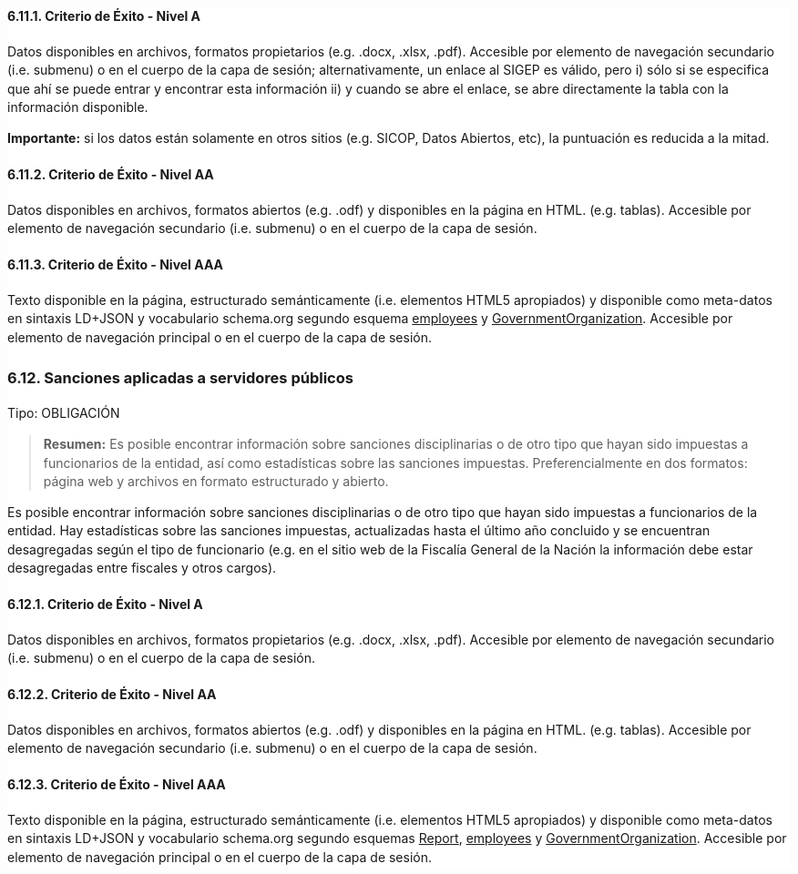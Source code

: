 #### 6.11.1. Criterio de Éxito - Nivel A

Datos disponibles en archivos, formatos propietarios (e.g. .docx, .xlsx, .pdf). Accesible por elemento de navegación secundario (i.e. submenu) o en el cuerpo de la capa de sesión; alternativamente, un enlace al SIGEP es válido, pero i) sólo si se especifica que ahí se puede entrar y encontrar esta información ii) y cuando se abre el enlace, se abre directamente la tabla con la información disponible.

**Importante:** si los datos están solamente en otros sitios (e.g. SICOP, Datos Abiertos, etc), la puntuación es reducida a la mitad.

#### 6.11.2. Criterio de Éxito - Nivel AA

Datos disponibles en archivos, formatos abiertos (e.g. .odf) y disponibles en la página en HTML. (e.g. tablas). Accesible por elemento de navegación secundario (i.e. submenu) o en el cuerpo de la capa de sesión.

#### 6.11.3. Criterio de Éxito - Nivel AAA

Texto disponible en la página, estructurado semánticamente (i.e. elementos HTML5 apropiados) y disponible como meta-datos en sintaxis LD+JSON y vocabulario schema.org segundo esquema [employees](https://schema.org/employees) y [GovernmentOrganization](https://schema.org/GovernmentOrganization). Accesible por elemento de navegación principal o en el cuerpo de la capa de sesión.

### 6.12. Sanciones aplicadas a servidores públicos
Tipo: OBLIGACIÓN

> **Resumen:** Es posible encontrar información sobre sanciones disciplinarias o de otro tipo que hayan sido impuestas a funcionarios de la entidad, así como estadísticas sobre las sanciones impuestas. Preferencialmente en dos formatos: página web y archivos en formato estructurado y abierto.

Es posible encontrar información sobre sanciones disciplinarias o de otro tipo que hayan sido impuestas a funcionarios de la entidad. Hay estadísticas sobre las sanciones impuestas, actualizadas hasta el último año concluido y se encuentran desagregadas según el tipo de funcionario (e.g. en el sitio web de la Fiscalía General de la Nación la información debe estar desagregadas entre fiscales y otros cargos).

#### 6.12.1. Criterio de Éxito - Nivel A

Datos disponibles en archivos, formatos propietarios (e.g. .docx, .xlsx, .pdf). Accesible por elemento de navegación secundario (i.e. submenu) o en el cuerpo de la capa de sesión.

#### 6.12.2. Criterio de Éxito - Nivel AA

Datos disponibles en archivos, formatos abiertos (e.g. .odf) y disponibles en la página en HTML. (e.g. tablas). Accesible por elemento de navegación secundario (i.e. submenu) o en el cuerpo de la capa de sesión.

#### 6.12.3. Criterio de Éxito - Nivel AAA

Texto disponible en la página, estructurado semánticamente (i.e. elementos HTML5 apropiados) y disponible como meta-datos en sintaxis LD+JSON y vocabulario schema.org segundo esquemas [Report](https://schema.org/Report), [employees](https://schema.org/employees) y [GovernmentOrganization](https://schema.org/GovernmentOrganization). Accesible por elemento de navegación principal o en el cuerpo de la capa de sesión.
